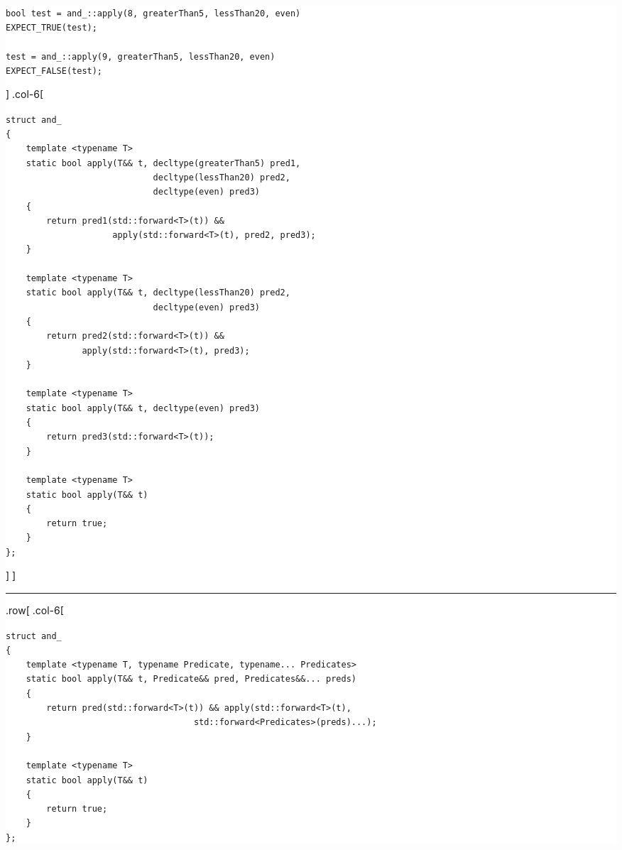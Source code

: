 ```
bool test = and_::apply(8, greaterThan5, lessThan20, even)
EXPECT_TRUE(test);

test = and_::apply(9, greaterThan5, lessThan20, even)
EXPECT_FALSE(test);
```
]
.col-6[
```
struct and_
{
    template <typename T>
    static bool apply(T&& t, decltype(greaterThan5) pred1,
                             decltype(lessThan20) pred2,
                             decltype(even) pred3)
    {
        return pred1(std::forward<T>(t)) && 
                     apply(std::forward<T>(t), pred2, pred3);
    }

    template <typename T>
    static bool apply(T&& t, decltype(lessThan20) pred2,
                             decltype(even) pred3)
    {
        return pred2(std::forward<T>(t)) && 
               apply(std::forward<T>(t), pred3);
    }

    template <typename T>
    static bool apply(T&& t, decltype(even) pred3)
    {
        return pred3(std::forward<T>(t));
    }

    template <typename T>
    static bool apply(T&& t)
    {
        return true;
    }
};
```
]
]

---

.row[
.col-6[
```
struct and_
{
    template <typename T, typename Predicate, typename... Predicates>
    static bool apply(T&& t, Predicate&& pred, Predicates&&... preds)
    {
        return pred(std::forward<T>(t)) && apply(std::forward<T>(t),
                                     std::forward<Predicates>(preds)...);
    }

    template <typename T>
    static bool apply(T&& t)
    {
        return true;
    }
};
```